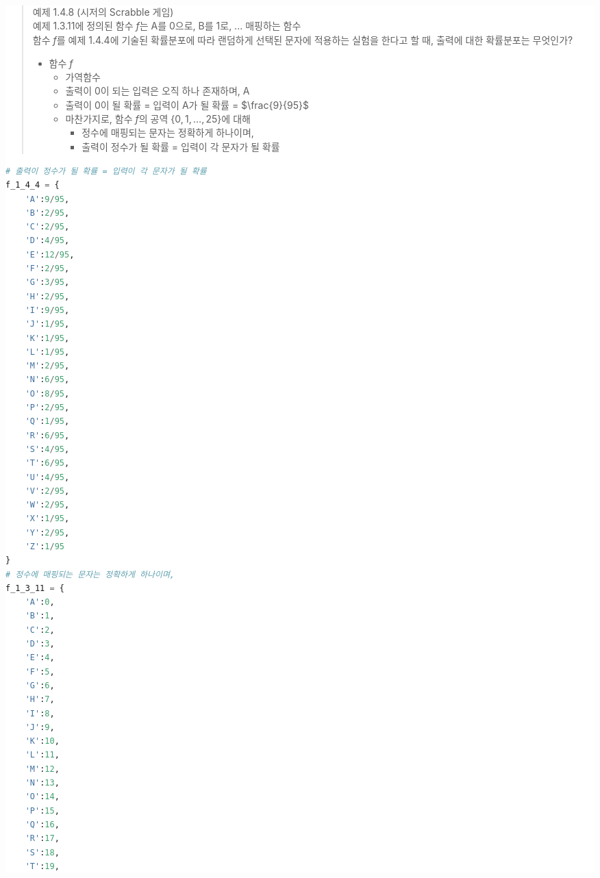 > 예제 1.4.8 (시저의 Scrabble 게임)  
> 예제 1.3.11에 정의된 함수 $f$는 A를 0으로, B를 1로, ... 매핑하는 함수  
> 함수 $f$를 예제 1.4.4에 기술된 확률분포에 따라 랜덤하게 선택된 문자에 적용하는 실험을 한다고 할 때, 출력에 대한 확률분포는 무엇인가?  
>
> - 함수 $f$
>   - 가역함수  
>   - 출력이 0이 되는 입력은 오직 하나 존재하며, A  
>   - 출력이 0이 될 확률 = 입력이 A가 될 확률 = $\frac{9}{95}$  
>   - 마찬가지로, 함수 $f$의 공역 $\lbrace 0, 1, \dotsc, 25\rbrace$에 대해  
>     - 정수에 매핑되는 문자는 정확하게 하나이며,  
>     - 출력이 정수가 될 확률 = 입력이 각 문자가 될 확률  

```python
# 출력이 정수가 될 확률 = 입력이 각 문자가 될 확률  
f_1_4_4 = {
    'A':9/95,
    'B':2/95,
    'C':2/95,
    'D':4/95,
    'E':12/95,
    'F':2/95,
    'G':3/95,
    'H':2/95,
    'I':9/95,
    'J':1/95,
    'K':1/95,
    'L':1/95,
    'M':2/95,
    'N':6/95,
    'O':8/95,
    'P':2/95,
    'Q':1/95,
    'R':6/95,
    'S':4/95,
    'T':6/95,
    'U':4/95,
    'V':2/95,
    'W':2/95,
    'X':1/95,
    'Y':2/95,
    'Z':1/95
}
# 정수에 매핑되는 문자는 정확하게 하나이며, 
f_1_3_11 = {
    'A':0,
    'B':1,
    'C':2,
    'D':3,
    'E':4,
    'F':5,
    'G':6,
    'H':7,
    'I':8,
    'J':9,
    'K':10,
    'L':11,
    'M':12,
    'N':13,
    'O':14,
    'P':15,
    'Q':16,
    'R':17,
    'S':18,
    'T':19,
```